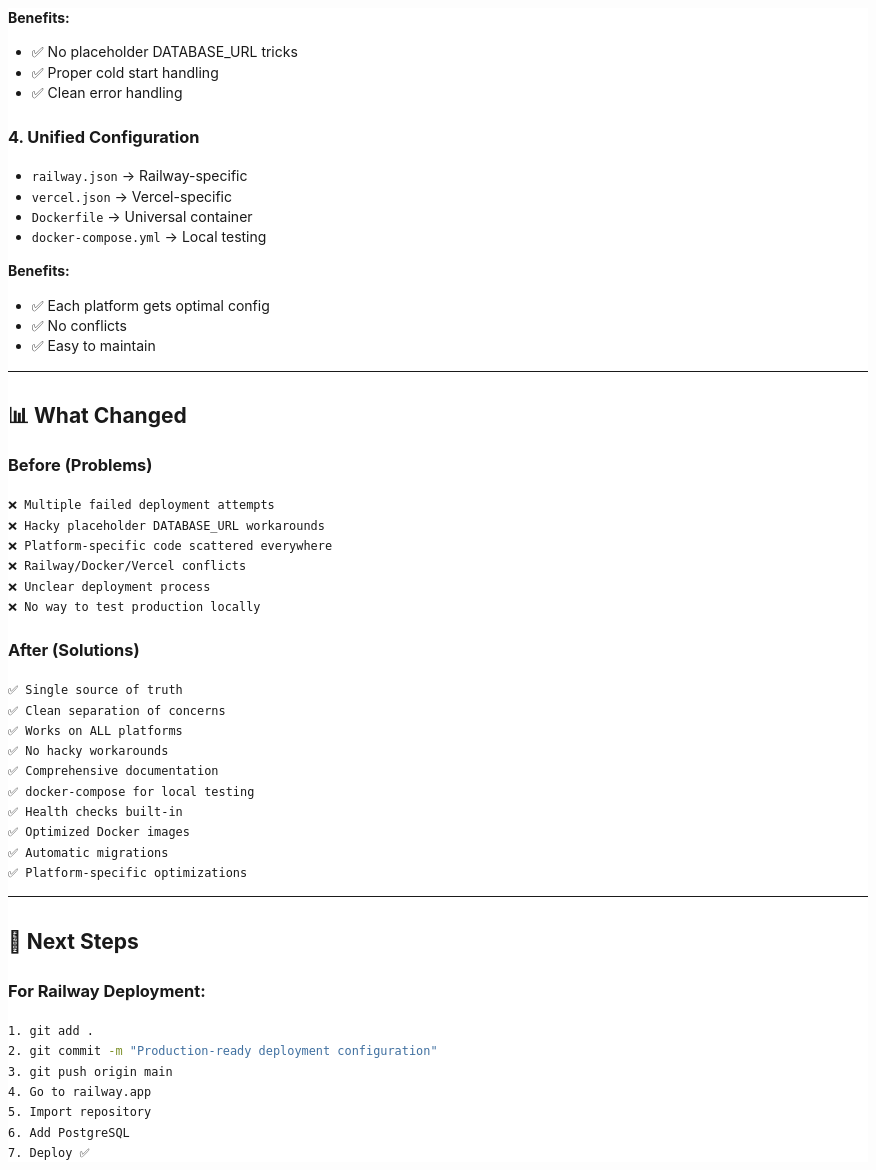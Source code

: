 **Benefits:**
- ✅ No placeholder DATABASE_URL tricks
- ✅ Proper cold start handling
- ✅ Clean error handling

### 4. **Unified Configuration**
- `railway.json` → Railway-specific
- `vercel.json` → Vercel-specific
- `Dockerfile` → Universal container
- `docker-compose.yml` → Local testing

**Benefits:**
- ✅ Each platform gets optimal config
- ✅ No conflicts
- ✅ Easy to maintain

---

## 📊 What Changed

### Before (Problems)
```
❌ Multiple failed deployment attempts
❌ Hacky placeholder DATABASE_URL workarounds
❌ Platform-specific code scattered everywhere
❌ Railway/Docker/Vercel conflicts
❌ Unclear deployment process
❌ No way to test production locally
```

### After (Solutions)
```
✅ Single source of truth
✅ Clean separation of concerns
✅ Works on ALL platforms
✅ No hacky workarounds
✅ Comprehensive documentation
✅ docker-compose for local testing
✅ Health checks built-in
✅ Optimized Docker images
✅ Automatic migrations
✅ Platform-specific optimizations
```

---

## 🎯 Next Steps

### For Railway Deployment:
```bash
1. git add .
2. git commit -m "Production-ready deployment configuration"
3. git push origin main
4. Go to railway.app
5. Import repository
6. Add PostgreSQL
7. Deploy ✅
```
